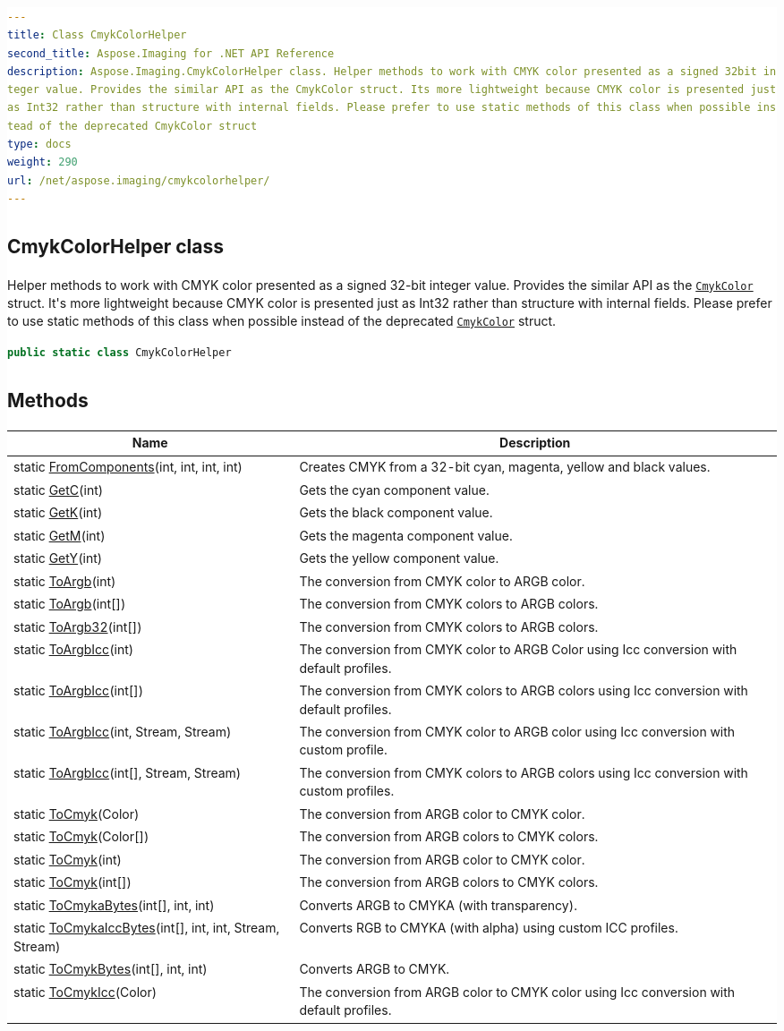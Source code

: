 ```yaml
---
title: Class CmykColorHelper
second_title: Aspose.Imaging for .NET API Reference
description: Aspose.Imaging.CmykColorHelper class. Helper methods to work with CMYK color presented as a signed 32bit integer value. Provides the similar API as the CmykColor struct. Its more lightweight because CMYK color is presented just as Int32 rather than structure with internal fields. Please prefer to use static methods of this class when possible instead of the deprecated CmykColor struct
type: docs
weight: 290
url: /net/aspose.imaging/cmykcolorhelper/
---
```

## CmykColorHelper class

Helper methods to work with CMYK color presented as a signed 32-bit integer value. Provides the similar API as the [`CmykColor`](../cmykcolor/) struct. It's more lightweight because CMYK color is presented just as Int32 rather than structure with internal fields. Please prefer to use static methods of this class when possible instead of the deprecated [`CmykColor`](../cmykcolor/) struct.

```csharp
public static class CmykColorHelper
```

## Methods

| Name | Description |
| --- | --- |
| static [FromComponents](../../aspose.imaging/cmykcolorhelper/fromcomponents/)(int, int, int, int) | Creates CMYK from a 32-bit cyan, magenta, yellow and black values. |
| static [GetC](../../aspose.imaging/cmykcolorhelper/getc/)(int) | Gets the cyan component value. |
| static [GetK](../../aspose.imaging/cmykcolorhelper/getk/)(int) | Gets the black component value. |
| static [GetM](../../aspose.imaging/cmykcolorhelper/getm/)(int) | Gets the magenta component value. |
| static [GetY](../../aspose.imaging/cmykcolorhelper/gety/)(int) | Gets the yellow component value. |
| static [ToArgb](../../aspose.imaging/cmykcolorhelper/toargb/#toargb)(int) | The conversion from CMYK color to ARGB color. |
| static [ToArgb](../../aspose.imaging/cmykcolorhelper/toargb/#toargb_1)(int[]) | The conversion from CMYK colors to ARGB colors. |
| static [ToArgb32](../../aspose.imaging/cmykcolorhelper/toargb32/)(int[]) | The conversion from CMYK colors to ARGB colors. |
| static [ToArgbIcc](../../aspose.imaging/cmykcolorhelper/toargbicc/#toargbicc)(int) | The conversion from CMYK color to ARGB Color using Icc conversion with default profiles. |
| static [ToArgbIcc](../../aspose.imaging/cmykcolorhelper/toargbicc/#toargbicc_2)(int[]) | The conversion from CMYK colors to ARGB colors using Icc conversion with default profiles. |
| static [ToArgbIcc](../../aspose.imaging/cmykcolorhelper/toargbicc/#toargbicc_1)(int, Stream, Stream) | The conversion from CMYK color to ARGB color using Icc conversion with custom profile. |
| static [ToArgbIcc](../../aspose.imaging/cmykcolorhelper/toargbicc/#toargbicc_3)(int[], Stream, Stream) | The conversion from CMYK colors to ARGB colors using Icc conversion with custom profiles. |
| static [ToCmyk](../../aspose.imaging/cmykcolorhelper/tocmyk/#tocmyk)(Color) | The conversion from ARGB color to CMYK color. |
| static [ToCmyk](../../aspose.imaging/cmykcolorhelper/tocmyk/#tocmyk_2)(Color[]) | The conversion from ARGB colors to CMYK colors. |
| static [ToCmyk](../../aspose.imaging/cmykcolorhelper/tocmyk/#tocmyk_1)(int) | The conversion from ARGB color to CMYK color. |
| static [ToCmyk](../../aspose.imaging/cmykcolorhelper/tocmyk/#tocmyk_3)(int[]) | The conversion from ARGB colors to CMYK colors. |
| static [ToCmykaBytes](../../aspose.imaging/cmykcolorhelper/tocmykabytes/)(int[], int, int) | Converts ARGB to CMYKA (with transparency). |
| static [ToCmykaIccBytes](../../aspose.imaging/cmykcolorhelper/tocmykaiccbytes/)(int[], int, int, Stream, Stream) | Converts RGB to CMYKA (with alpha) using custom ICC profiles. |
| static [ToCmykBytes](../../aspose.imaging/cmykcolorhelper/tocmykbytes/)(int[], int, int) | Converts ARGB to CMYK. |
| static [ToCmykIcc](../../aspose.imaging/cmykcolorhelper/tocmykicc/#tocmykicc)(Color) | The conversion from ARGB color to CMYK color using Icc conversion with default profiles. |